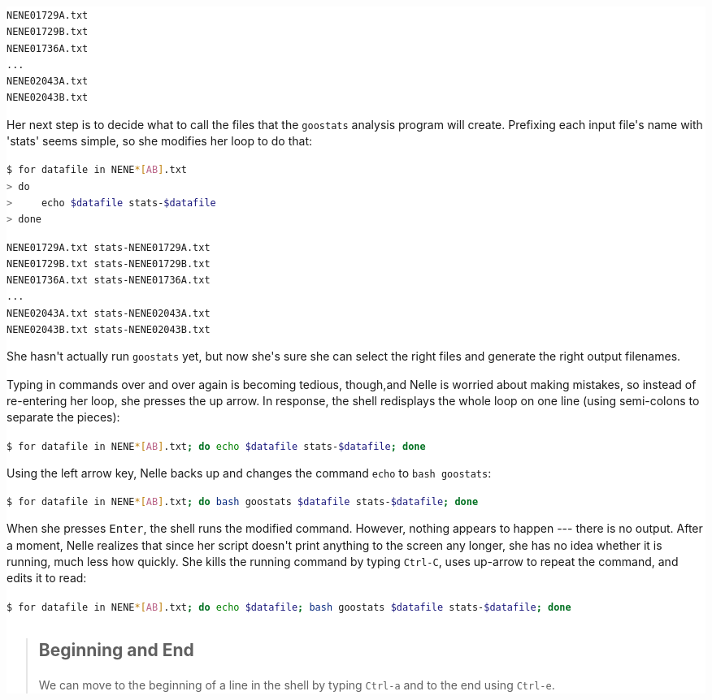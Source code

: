 ~~~output
NENE01729A.txt
NENE01729B.txt
NENE01736A.txt
...
NENE02043A.txt
NENE02043B.txt
~~~

Her next step is to decide what to call the files that the `goostats` analysis program will create. Prefixing each input file's name with 'stats' seems simple, so she modifies her loop to do that:

~~~bash
$ for datafile in NENE*[AB].txt
> do
>     echo $datafile stats-$datafile
> done
~~~

~~~output
NENE01729A.txt stats-NENE01729A.txt
NENE01729B.txt stats-NENE01729B.txt
NENE01736A.txt stats-NENE01736A.txt
...
NENE02043A.txt stats-NENE02043A.txt
NENE02043B.txt stats-NENE02043B.txt
~~~

She hasn't actually run `goostats` yet, but now she's sure she can select the right files and generate the right output filenames.

Typing in commands over and over again is becoming tedious, though,and Nelle is worried about making mistakes, so instead of re-entering her loop, she presses the up arrow. In response,
the shell redisplays the whole loop on one line (using semi-colons to separate the pieces):

~~~bash
$ for datafile in NENE*[AB].txt; do echo $datafile stats-$datafile; done
~~~

Using the left arrow key, Nelle backs up and changes the command `echo` to `bash goostats`:

~~~bash
$ for datafile in NENE*[AB].txt; do bash goostats $datafile stats-$datafile; done
~~~

When she presses <kbd>Enter</kbd>, the shell runs the modified command. However, nothing appears to happen --- there is no output. After a moment, Nelle realizes that since her script doesn't print anything to the screen any longer, she has no idea whether it is running, much less how quickly. She kills the running command by typing `Ctrl-C`, uses up-arrow to repeat the command,
and edits it to read:

~~~bash
$ for datafile in NENE*[AB].txt; do echo $datafile; bash goostats $datafile stats-$datafile; done
~~~

> ## Beginning and End
>
> We can move to the beginning of a line in the shell by typing `Ctrl-a` and to the end using `Ctrl-e`.
